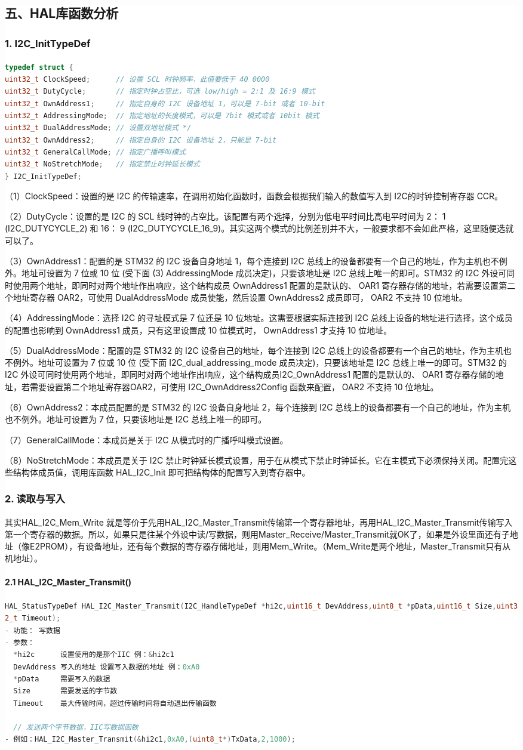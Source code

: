 ## 五、HAL库函数分析

### 1. I2C_InitTypeDef

```c
typedef struct {
uint32_t ClockSpeed;      // 设置 SCL 时钟频率，此值要低于 40 0000
uint32_t DutyCycle;       // 指定时钟占空比，可选 low/high = 2:1 及 16:9 模式
uint32_t OwnAddress1;     // 指定自身的 I2C 设备地址 1，可以是 7-bit 或者 10-bit
uint32_t AddressingMode;  // 指定地址的长度模式，可以是 7bit 模式或者 10bit 模式
uint32_t DualAddressMode; // 设置双地址模式 */
uint32_t OwnAddress2;     // 指定自身的 I2C 设备地址 2，只能是 7-bit
uint32_t GeneralCallMode; // 指定广播呼叫模式
uint32_t NoStretchMode;   // 指定禁止时钟延长模式
} I2C_InitTypeDef;
```

（1）ClockSpeed：设置的是 I2C 的传输速率，在调用初始化函数时，函数会根据我们输入的数值写入到 I2C的时钟控制寄存器 CCR。

（2）DutyCycle：设置的是 I2C 的 SCL 线时钟的占空比。该配置有两个选择，分别为低电平时间比高电平时间为 2： 1 (I2C_DUTYCYCLE_2) 和 16： 9 (I2C_DUTYCYCLE_16_9)。其实这两个模式的比例差别并不大，一般要求都不会如此严格，这里随便选就可以了。

（3）OwnAddress1：配置的是 STM32 的 I2C 设备自身地址 1，每个连接到 I2C 总线上的设备都要有一个自己的地址，作为主机也不例外。地址可设置为 7 位或 10 位 (受下面 (3) AddressingMode 成员决定)，只要该地址是 I2C 总线上唯一的即可。STM32 的 I2C 外设可同时使用两个地址，即同时对两个地址作出响应，这个结构成员 OwnAddress1 配置的是默认的、 OAR1 寄存器存储的地址，若需要设置第二个地址寄存器 OAR2，可使用 DualAddressMode 成员使能，然后设置 OwnAddress2 成员即可， OAR2 不支持 10 位地址。

（4）AddressingMode：选择 I2C 的寻址模式是 7 位还是 10 位地址。这需要根据实际连接到 I2C 总线上设备的地址进行选择，这个成员的配置也影响到 OwnAddress1 成员，只有这里设置成 10 位模式时， OwnAddress1 才支持 10 位地址。

（5）DualAddressMode：配置的是 STM32 的 I2C 设备自己的地址，每个连接到 I2C 总线上的设备都要有一个自己的地址，作为主机也不例外。地址可设置为 7 位或 10 位 (受下面 I2C_dual_addressing_mode 成员决定)，只要该地址是 I2C 总线上唯一的即可。STM32 的 I2C 外设可同时使用两个地址，即同时对两个地址作出响应，这个结构成员I2C_OwnAddress1 配置的是默认的、 OAR1 寄存器存储的地址，若需要设置第二个地址寄存器OAR2，可使用 I2C_OwnAddress2Config 函数来配置， OAR2 不支持 10 位地址。  

（6）OwnAddress2：本成员配置的是 STM32 的 I2C 设备自身地址 2，每个连接到 I2C 总线上的设备都要有一个自己的地址，作为主机也不例外。地址可设置为 7 位，只要该地址是 I2C 总线上唯一的即可。

（7）GeneralCallMode：本成员是关于 I2C 从模式时的广播呼叫模式设置。

（8）NoStretchMode：本成员是关于 I2C 禁止时钟延长模式设置，用于在从模式下禁止时钟延长。它在主模式下必须保持关闭。配置完这些结构体成员值，调用库函数 HAL_I2C_Init 即可把结构体的配置写入到寄存器中。  

### 2. 读取与写入

其实HAL_I2C_Mem_Write 就是等价于先用HAL_I2C_Master_Transmit传输第一个寄存器地址，再用HAL_I2C_Master_Transmit传输写入第一个寄存器的数据。所以，如果只是往某个外设中读/写数据，则用Master_Receive/Master_Transmit就OK了，如果是外设里面还有子地址（像E2PROM），有设备地址，还有每个数据的寄存器存储地址，则用Mem_Write。（Mem_Write是两个地址，Master_Transmit只有从机地址）。

#### 2.1 HAL_I2C_Master_Transmit()

```c
HAL_StatusTypeDef HAL_I2C_Master_Transmit(I2C_HandleTypeDef *hi2c,uint16_t DevAddress,uint8_t *pData,uint16_t Size,uint32_t Timeout);
- 功能： 写数据
- 参数：
  *hi2c      设置使用的是那个IIC 例：&hi2c1
  DevAddress 写入的地址 设置写入数据的地址 例：0xA0
  *pData     需要写入的数据
  Size       需要发送的字节数
  Timeout    最大传输时间，超过传输时间将自动退出传输函数
  
  // 发送两个字节数据，IIC写数据函数
- 例如：HAL_I2C_Master_Transmit(&hi2c1,0xA0,(uint8_t*)TxData,2,1000);
```
